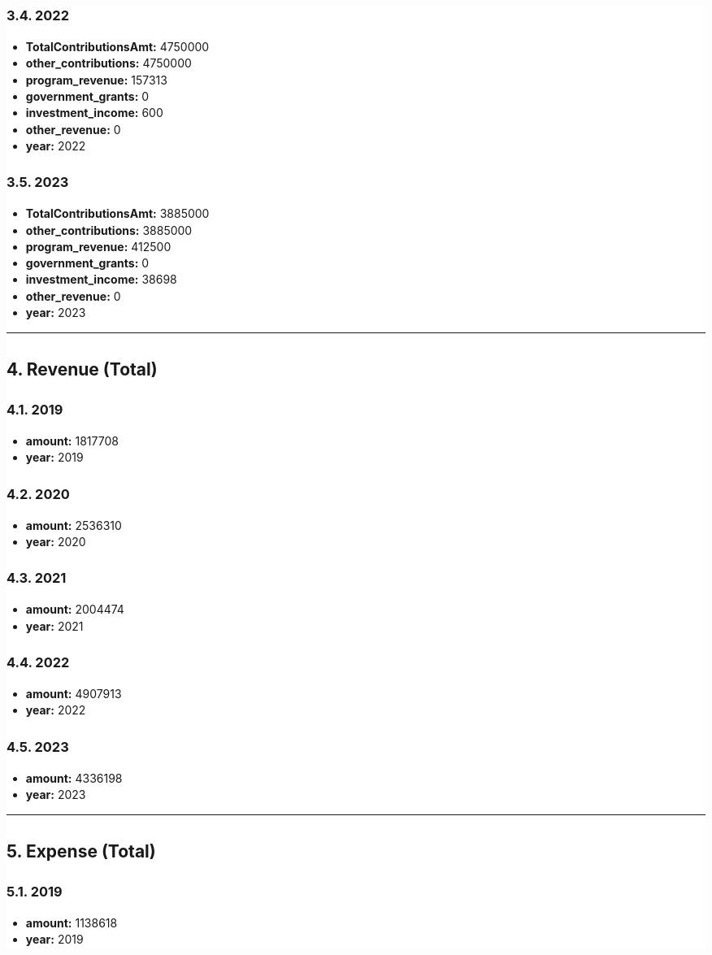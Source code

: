 ### 3.4. 2022
- **TotalContributionsAmt:** 4750000
- **other_contributions:** 4750000
- **program_revenue:** 157313
- **government_grants:** 0
- **investment_income:** 600
- **other_revenue:** 0
- **year:** 2022

### 3.5. 2023
- **TotalContributionsAmt:** 3885000
- **other_contributions:** 3885000
- **program_revenue:** 412500
- **government_grants:** 0
- **investment_income:** 38698
- **other_revenue:** 0
- **year:** 2023

---

## 4. Revenue (Total)
### 4.1. 2019
- **amount:** 1817708
- **year:** 2019

### 4.2. 2020
- **amount:** 2536310
- **year:** 2020

### 4.3. 2021
- **amount:** 2004474
- **year:** 2021

### 4.4. 2022
- **amount:** 4907913
- **year:** 2022

### 4.5. 2023
- **amount:** 4336198
- **year:** 2023

---

## 5. Expense (Total)
### 5.1. 2019
- **amount:** 1138618
- **year:** 2019
